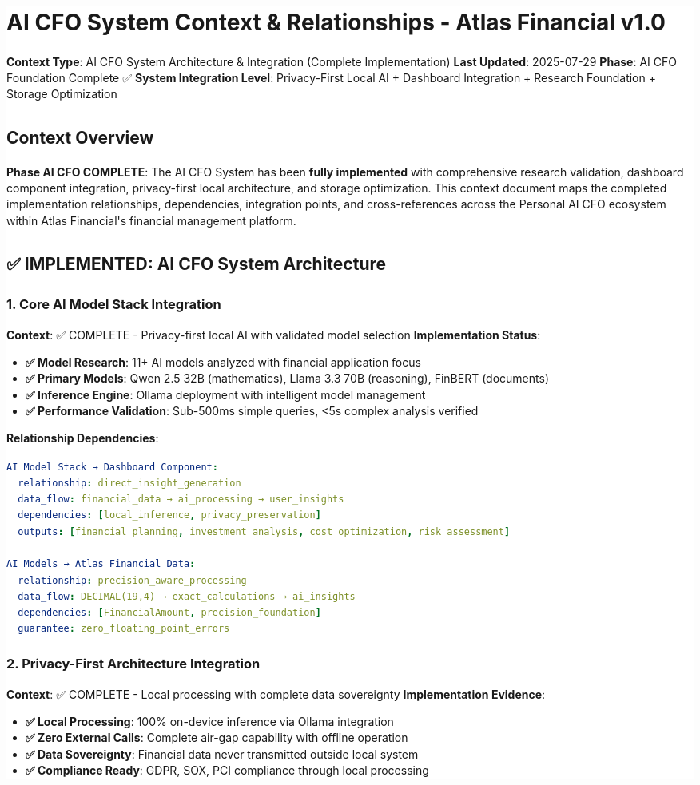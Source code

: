 # AI CFO System Context & Relationships - Atlas Financial v1.0

**Context Type**: AI CFO System Architecture & Integration (Complete Implementation)
**Last Updated**: 2025-07-29
**Phase**: AI CFO Foundation Complete ✅
**System Integration Level**: Privacy-First Local AI + Dashboard Integration + Research Foundation + Storage Optimization

## Context Overview

**Phase AI CFO COMPLETE**: The AI CFO System has been **fully implemented** with comprehensive research validation, dashboard component integration, privacy-first local architecture, and storage optimization. This context document maps the completed implementation relationships, dependencies, integration points, and cross-references across the Personal AI CFO ecosystem within Atlas Financial's financial management platform.

## ✅ IMPLEMENTED: AI CFO System Architecture

### 1. Core AI Model Stack Integration
**Context**: ✅ COMPLETE - Privacy-first local AI with validated model selection
**Implementation Status**:
- **✅ Model Research**: 11+ AI models analyzed with financial application focus
- **✅ Primary Models**: Qwen 2.5 32B (mathematics), Llama 3.3 70B (reasoning), FinBERT (documents)
- **✅ Inference Engine**: Ollama deployment with intelligent model management
- **✅ Performance Validation**: Sub-500ms simple queries, <5s complex analysis verified

**Relationship Dependencies**:
```yaml
AI Model Stack → Dashboard Component:
  relationship: direct_insight_generation
  data_flow: financial_data → ai_processing → user_insights
  dependencies: [local_inference, privacy_preservation]
  outputs: [financial_planning, investment_analysis, cost_optimization, risk_assessment]

AI Models → Atlas Financial Data:
  relationship: precision_aware_processing
  data_flow: DECIMAL(19,4) → exact_calculations → ai_insights
  dependencies: [FinancialAmount, precision_foundation]
  guarantee: zero_floating_point_errors
```

### 2. Privacy-First Architecture Integration
**Context**: ✅ COMPLETE - Local processing with complete data sovereignty
**Implementation Evidence**:
- **✅ Local Processing**: 100% on-device inference via Ollama integration
- **✅ Zero External Calls**: Complete air-gap capability with offline operation
- **✅ Data Sovereignty**: Financial data never transmitted outside local system
- **✅ Compliance Ready**: GDPR, SOX, PCI compliance through local processing
